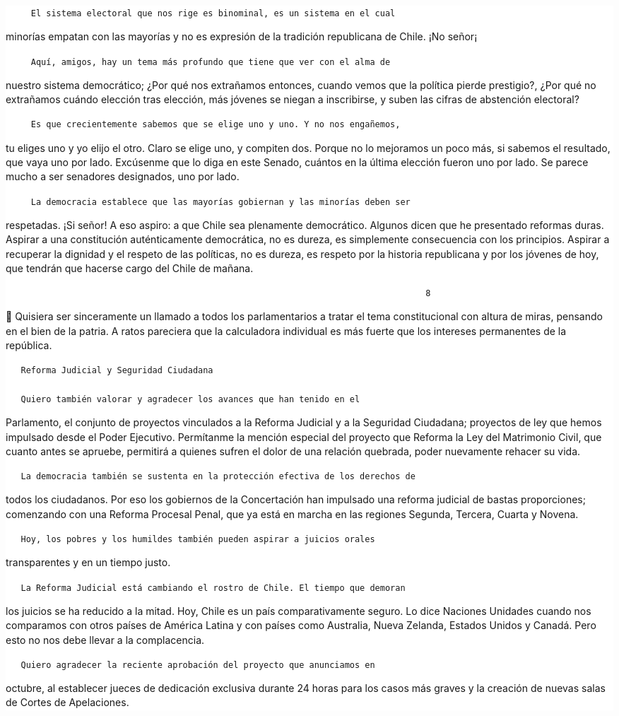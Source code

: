          El sistema electoral que nos rige es binominal, es un sistema en el cual
minorías empatan con las mayorías y no es expresión de la tradición republicana de
Chile. ¡No señor¡

         Aquí, amigos, hay un tema más profundo que tiene que ver con el alma de
nuestro sistema democrático; ¿Por qué nos extrañamos entonces, cuando vemos que
la política pierde prestigio?, ¿Por qué no extrañamos cuándo elección tras elección,
más jóvenes se niegan a inscribirse, y suben las cifras de abstención electoral?

         Es que crecientemente sabemos que se elige uno y uno. Y no nos engañemos,
tu eliges uno y yo elijo el otro. Claro se elige uno, y compiten dos. Porque no lo
mejoramos un poco más, si sabemos el resultado, que vaya uno por lado. Excúsenme
que lo diga en este Senado, cuántos en la última elección fueron uno por lado. Se
parece mucho a ser senadores designados, uno por lado.

         La democracia establece que las mayorías gobiernan y las minorías deben ser
respetadas. ¡Si señor!      A eso aspiro: a que Chile sea plenamente democrático.
Algunos dicen que he presentado reformas duras. Aspirar a una constitución
auténticamente democrática, no es dureza, es simplemente consecuencia con los
principios. Aspirar a recuperar la dignidad y el respeto de las políticas, no es dureza,
es respeto por la historia republicana y por los jóvenes de hoy, que tendrán que
hacerse cargo del Chile de mañana.


                                                                                       8
       Quisiera ser sinceramente un llamado a todos los parlamentarios a tratar el
tema constitucional con altura de miras, pensando en el bien de la patria. A ratos
pareciera que la calculadora individual es más fuerte que los intereses permanentes
de la república.

       Reforma Judicial y Seguridad Ciudadana

       Quiero también valorar y agradecer los avances que han tenido en el
Parlamento, el conjunto de proyectos vinculados a la Reforma Judicial y a la
Seguridad Ciudadana; proyectos de ley que hemos impulsado desde el Poder
Ejecutivo. Permítanme la mención especial del proyecto que Reforma la Ley del
Matrimonio Civil, que cuanto antes se apruebe, permitirá a quienes sufren el dolor de
una relación quebrada, poder nuevamente rehacer su vida.

       La democracia también se sustenta en la protección efectiva de los derechos de
todos los ciudadanos. Por eso los gobiernos de la Concertación han impulsado una
reforma judicial de bastas proporciones; comenzando con una Reforma Procesal
Penal, que ya está en marcha en las regiones Segunda, Tercera, Cuarta y Novena.

       Hoy, los pobres y los humildes también pueden aspirar a juicios orales
transparentes y en un tiempo justo.

       La Reforma Judicial está cambiando el rostro de Chile. El tiempo que demoran
los juicios se ha reducido a la mitad. Hoy, Chile es un país comparativamente seguro.
Lo dice Naciones Unidades cuando nos comparamos con otros países de América
Latina y con países como Australia, Nueva Zelanda, Estados Unidos y Canadá. Pero
esto no nos debe llevar a la complacencia.

       Quiero agradecer la reciente aprobación del proyecto que anunciamos en
octubre, al establecer jueces de dedicación exclusiva durante 24 horas para los casos
más graves y la creación de nuevas salas de Cortes de Apelaciones.
